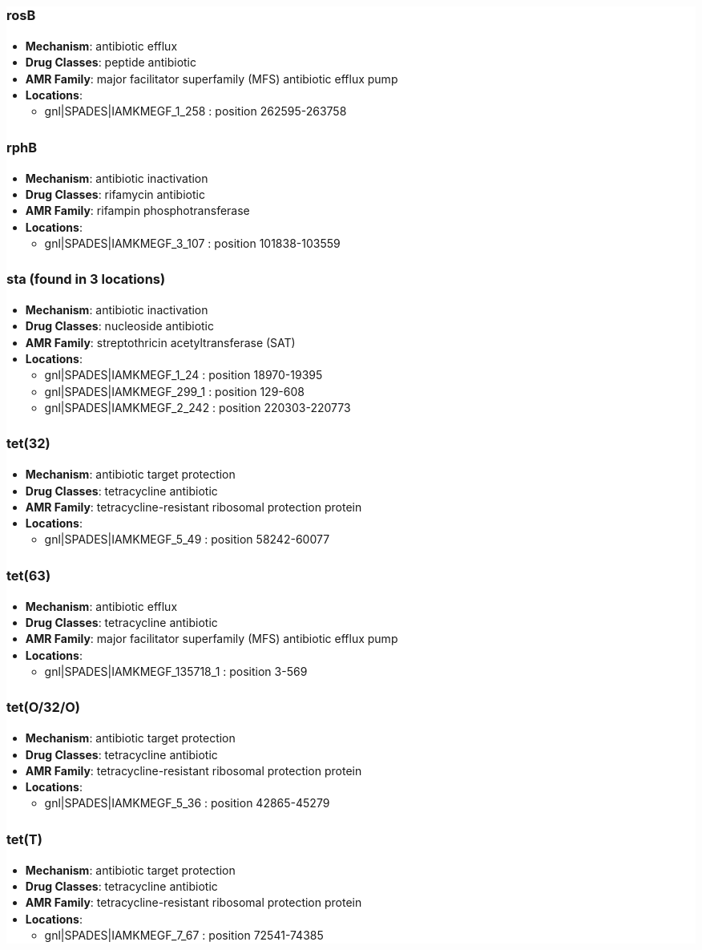 ### rosB
- **Mechanism**: antibiotic efflux
- **Drug Classes**: peptide antibiotic
- **AMR Family**: major facilitator superfamily (MFS) antibiotic efflux pump
- **Locations**:
  - gnl|SPADES|IAMKMEGF_1_258 : position 262595-263758

### rphB
- **Mechanism**: antibiotic inactivation
- **Drug Classes**: rifamycin antibiotic
- **AMR Family**: rifampin phosphotransferase
- **Locations**:
  - gnl|SPADES|IAMKMEGF_3_107 : position 101838-103559

### sta (found in 3 locations)
- **Mechanism**: antibiotic inactivation
- **Drug Classes**: nucleoside antibiotic
- **AMR Family**: streptothricin acetyltransferase (SAT)
- **Locations**:
  - gnl|SPADES|IAMKMEGF_1_24 : position 18970-19395
  - gnl|SPADES|IAMKMEGF_299_1 : position 129-608
  - gnl|SPADES|IAMKMEGF_2_242 : position 220303-220773

### tet(32)
- **Mechanism**: antibiotic target protection
- **Drug Classes**: tetracycline antibiotic
- **AMR Family**: tetracycline-resistant ribosomal protection protein
- **Locations**:
  - gnl|SPADES|IAMKMEGF_5_49 : position 58242-60077

### tet(63)
- **Mechanism**: antibiotic efflux
- **Drug Classes**: tetracycline antibiotic
- **AMR Family**: major facilitator superfamily (MFS) antibiotic efflux pump
- **Locations**:
  - gnl|SPADES|IAMKMEGF_135718_1 : position 3-569

### tet(O/32/O)
- **Mechanism**: antibiotic target protection
- **Drug Classes**: tetracycline antibiotic
- **AMR Family**: tetracycline-resistant ribosomal protection protein
- **Locations**:
  - gnl|SPADES|IAMKMEGF_5_36 : position 42865-45279

### tet(T)
- **Mechanism**: antibiotic target protection
- **Drug Classes**: tetracycline antibiotic
- **AMR Family**: tetracycline-resistant ribosomal protection protein
- **Locations**:
  - gnl|SPADES|IAMKMEGF_7_67 : position 72541-74385
